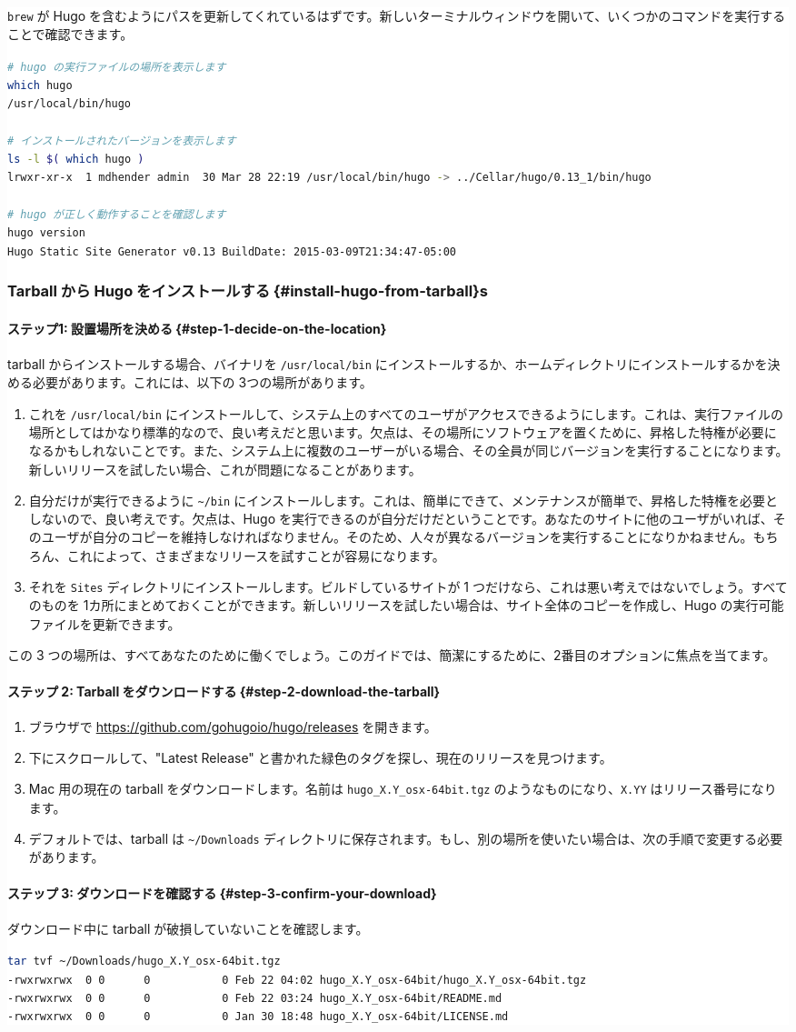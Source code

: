 `brew` が Hugo を含むようにパスを更新してくれているはずです。新しいターミナルウィンドウを開いて、いくつかのコマンドを実行することで確認できます。

```bash
# hugo の実行ファイルの場所を表示します
which hugo
/usr/local/bin/hugo

# インストールされたバージョンを表示します
ls -l $( which hugo )
lrwxr-xr-x  1 mdhender admin  30 Mar 28 22:19 /usr/local/bin/hugo -> ../Cellar/hugo/0.13_1/bin/hugo

# hugo が正しく動作することを確認します
hugo version
Hugo Static Site Generator v0.13 BuildDate: 2015-03-09T21:34:47-05:00
```

### Tarball から Hugo をインストールする {#install-hugo-from-tarball}s

#### ステップ1: 設置場所を決める {#step-1-decide-on-the-location}

tarball からインストールする場合、バイナリを `/usr/local/bin` にインストールするか、ホームディレクトリにインストールするかを決める必要があります。これには、以下の 3つの場所があります。

1. これを `/usr/local/bin` にインストールして、システム上のすべてのユーザがアクセスできるようにします。これは、実行ファイルの場所としてはかなり標準的なので、良い考えだと思います。欠点は、その場所にソフトウェアを置くために、昇格した特権が必要になるかもしれないことです。また、システム上に複数のユーザーがいる場合、その全員が同じバージョンを実行することになります。新しいリリースを試したい場合、これが問題になることがあります。

2. 自分だけが実行できるように `~/bin` にインストールします。これは、簡単にできて、メンテナンスが簡単で、昇格した特権を必要としないので、良い考えです。欠点は、Hugo を実行できるのが自分だけだということです。あなたのサイトに他のユーザがいれば、そのユーザが自分のコピーを維持しなければなりません。そのため、人々が異なるバージョンを実行することになりかねません。もちろん、これによって、さまざまなリリースを試すことが容易になります。

3. それを `Sites` ディレクトリにインストールします。ビルドしているサイトが 1 つだけなら、これは悪い考えではないでしょう。すべてのものを 1カ所にまとめておくことができます。新しいリリースを試したい場合は、サイト全体のコピーを作成し、Hugo の実行可能ファイルを更新できます。

この 3 つの場所は、すべてあなたのために働くでしょう。このガイドでは、簡潔にするために、2番目のオプションに焦点を当てます。

#### ステップ 2: Tarball をダウンロードする {#step-2-download-the-tarball}

1. ブラウザで <https://github.com/gohugoio/hugo/releases> を開きます。

2. 下にスクロールして、"Latest Release" と書かれた緑色のタグを探し、現在のリリースを見つけます。

3. Mac 用の現在の tarball をダウンロードします。名前は `hugo_X.Y_osx-64bit.tgz` のようなものになり、`X.YY` はリリース番号になります。

4. デフォルトでは、tarball は `~/Downloads` ディレクトリに保存されます。もし、別の場所を使いたい場合は、次の手順で変更する必要があります。

#### ステップ 3: ダウンロードを確認する {#step-3-confirm-your-download}

ダウンロード中に tarball が破損していないことを確認します。

```bash
tar tvf ~/Downloads/hugo_X.Y_osx-64bit.tgz
-rwxrwxrwx  0 0      0           0 Feb 22 04:02 hugo_X.Y_osx-64bit/hugo_X.Y_osx-64bit.tgz
-rwxrwxrwx  0 0      0           0 Feb 22 03:24 hugo_X.Y_osx-64bit/README.md
-rwxrwxrwx  0 0      0           0 Jan 30 18:48 hugo_X.Y_osx-64bit/LICENSE.md
```
